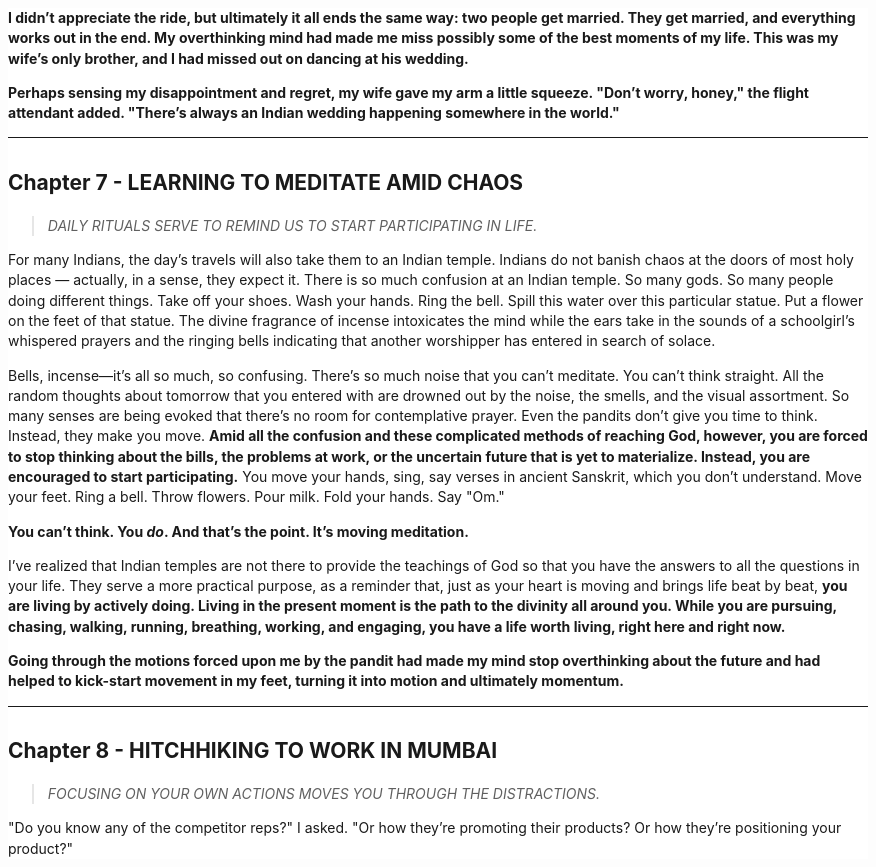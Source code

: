 **I didn’t appreciate the ride, but ultimately it all ends the same way: two people get married. They get married, and everything works out in the end. My overthinking mind had made me miss possibly some of the best moments of my life. This was my wife’s only brother, and I had missed out on dancing at his wedding.**

**Perhaps sensing my disappointment and regret, my wife gave my arm a little squeeze. "Don’t worry, honey," the flight attendant added. "There’s always an Indian wedding happening somewhere in the world."**

-------------------------------------------------------------------------------------------------------------------------------------------------------------------------

## Chapter 7 - LEARNING TO MEDITATE AMID CHAOS

> *DAILY RITUALS SERVE TO REMIND US TO START PARTICIPATING IN LIFE.*

For many Indians, the day’s travels will also take them to an Indian temple. Indians do not banish chaos at the doors of most holy places — actually, in a sense, they expect it. There is so much confusion at an Indian temple. So many gods. So many people doing different things. Take off your shoes. Wash your hands. Ring the bell. Spill this water over this particular statue. Put a flower on the feet of that statue. The divine fragrance of incense intoxicates the mind while the ears take in the sounds of a schoolgirl’s whispered prayers and the ringing bells indicating that another worshipper has entered in search of solace.

Bells, incense—it’s all so much, so confusing. There’s so much noise that you can’t meditate. You can’t think straight. All the random thoughts about tomorrow that you entered with are drowned out by the noise, the smells, and the visual assortment. So many senses are being evoked that there’s no room for contemplative prayer. Even the pandits don’t give you time to think. Instead, they make you move. **Amid all the confusion and these complicated methods of reaching God, however, you are forced to stop thinking about the bills, the problems at work, or the uncertain future that is yet to materialize. Instead, you are encouraged to start participating.** You move your hands, sing, say verses in ancient Sanskrit, which you don’t understand. Move your feet. Ring a bell. Throw flowers. Pour milk. Fold your hands. Say "Om."

**You can’t think. You *do*. And that’s the point. It’s moving meditation.**

I’ve realized that Indian temples are not there to provide the teachings of God so that you have the answers to all the questions in your life. They serve a more practical purpose, as a reminder that, just as your heart is moving and brings life beat by beat, **you are living by actively doing. Living in the present moment is the path to the divinity all around you. While you are pursuing, chasing, walking, running, breathing, working, and engaging, you have a life worth living, right here and right now.**

**Going through the motions forced upon me by the pandit had made my mind stop overthinking about the future and had helped to kick-start movement in my feet, turning it into motion and ultimately momentum.**

-------------------------------------------------------------------------------------------------------------------------------------------------------------------------

## Chapter 8 - HITCHHIKING TO WORK IN MUMBAI

> *FOCUSING ON YOUR OWN ACTIONS MOVES YOU THROUGH THE DISTRACTIONS.*

"Do you know any of the competitor reps?" I asked. "Or how they’re promoting their products? Or how they’re positioning your product?"

